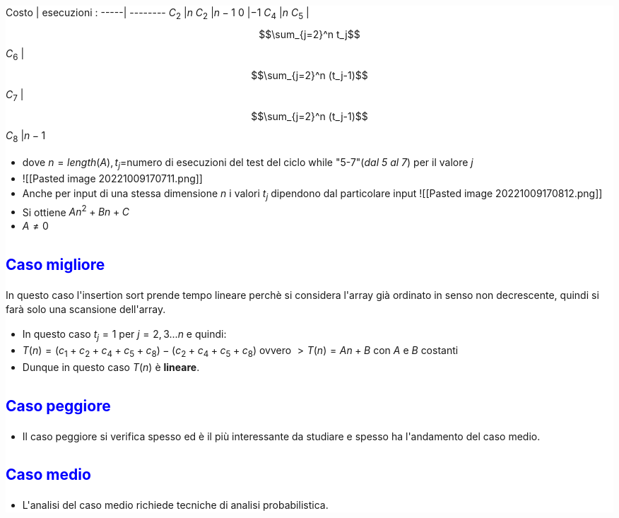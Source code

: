 Costo | esecuzioni
: -----| --------
$C_2$ |$n$
$C_2$ |$n-1$
$0$ |$-1$
$C_4$ |$n$
$C_5$ |$$\sum_{j=2}^n t_j$$
$C_6$ |$$\sum_{j=2}^n (t_j-1)$$
$C_7$ |$$\sum_{j=2}^n (t_j-1)$$
$C_8$ |$n-1$
- dove $n=length(A), t_j=$numero di esecuzioni del test del ciclo while "5-7"(*dal 5 al 7*) per il valore $j$
- ![[Pasted image 20221009170711.png]]
- Anche per input di una stessa dimensione $n$ i valori $t_j$ dipendono dal particolare input
![[Pasted image 20221009170812.png]]
- Si ottiene $An^2+Bn+C$
- $A\neq0$

## <font color = "blue">Caso migliore</font>
In questo caso l'insertion sort prende tempo lineare perchè si considera l'array già ordinato in senso non decrescente, quindi si farà solo una scansione dell'array.
- In questo caso $t_j=1$ per $j=2,3...n$ e quindi:
- $T(n)=(c_1+c_2+c_4+c_5+c_8)-(c_2+c_4+c_5+c_8)$ ovvero $>T(n) = An+B$ con $A$ e $B$ costanti 
- Dunque in questo caso $T(n)$ è **lineare**.

## <font color ="blue">Caso peggiore</font>
- Il caso peggiore si verifica spesso ed è il più interessante da studiare e spesso ha l'andamento del caso medio.

## <font color ="blue">Caso medio</font>
- L'analisi del caso medio richiede tecniche di analisi probabilistica.